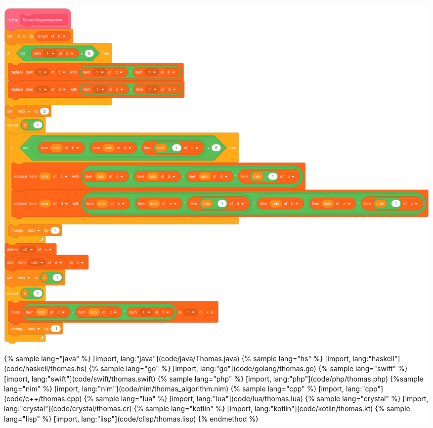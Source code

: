   <img  class="center" src="code/scratch/thomas.svg" width="1000" />
</p>
{% sample lang="java" %}
[import, lang:"java"](code/java/Thomas.java)
{% sample lang="hs" %}
[import, lang:"haskell"](code/haskell/thomas.hs)
{% sample lang="go" %}
[import, lang:"go"](code/golang/thomas.go)
{% sample lang="swift" %}
[import, lang:"swift"](code/swift/thomas.swift)
{% sample lang="php" %}
[import, lang:"php"](code/php/thomas.php)
{%sample lang="nim" %}
[import, lang:"nim"](code/nim/thomas_algorithm.nim)
{% sample lang="cpp" %}
[import, lang:"cpp"](code/c++/thomas.cpp)
{% sample lang="lua" %}
[import, lang:"lua"](code/lua/thomas.lua)
{% sample lang="crystal" %}
[import, lang:"crystal"](code/crystal/thomas.cr)
{% sample lang="kotlin" %}
[import, lang:"kotlin"](code/kotlin/thomas.kt)
{% sample lang="lisp" %}
[import, lang:"lisp"](code/clisp/thomas.lisp)
{% endmethod %}

